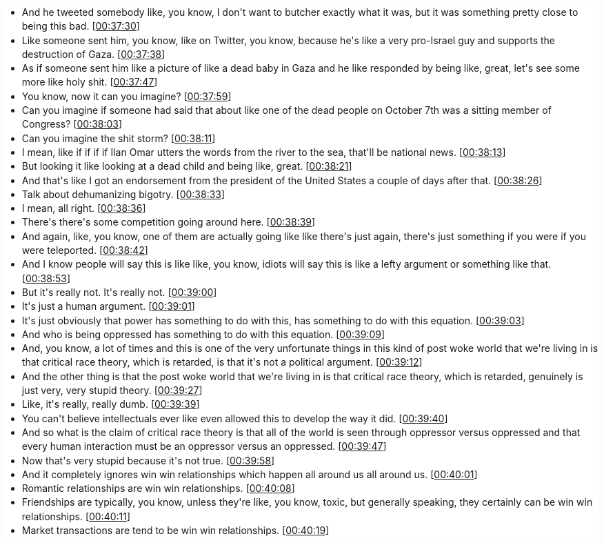 *  And he tweeted somebody like, you know, I don't want to butcher exactly what it was, but it was something pretty close to being this bad. [[00:37:30](https://www.youtube.com/watch?v=QV5rjghR-xY&t=2250.48s)]
*  Like someone sent him, you know, like on Twitter, you know, because he's like a very pro-Israel guy and supports the destruction of Gaza. [[00:37:38](https://www.youtube.com/watch?v=QV5rjghR-xY&t=2258.48s)]
*  As if someone sent him like a picture of like a dead baby in Gaza and he like responded by being like, great, let's see some more like holy shit. [[00:37:47](https://www.youtube.com/watch?v=QV5rjghR-xY&t=2267.48s)]
*  You know, now it can you imagine? [[00:37:59](https://www.youtube.com/watch?v=QV5rjghR-xY&t=2279.48s)]
*  Can you imagine if someone had said that about like one of the dead people on October 7th was a sitting member of Congress? [[00:38:03](https://www.youtube.com/watch?v=QV5rjghR-xY&t=2283.48s)]
*  Can you imagine the shit storm? [[00:38:11](https://www.youtube.com/watch?v=QV5rjghR-xY&t=2291.48s)]
*  I mean, like if if if if Ilan Omar utters the words from the river to the sea, that'll be national news. [[00:38:13](https://www.youtube.com/watch?v=QV5rjghR-xY&t=2293.48s)]
*  But looking it like looking at a dead child and being like, great. [[00:38:21](https://www.youtube.com/watch?v=QV5rjghR-xY&t=2301.48s)]
*  And that's like I got an endorsement from the president of the United States a couple of days after that. [[00:38:26](https://www.youtube.com/watch?v=QV5rjghR-xY&t=2306.48s)]
*  Talk about dehumanizing bigotry. [[00:38:33](https://www.youtube.com/watch?v=QV5rjghR-xY&t=2313.48s)]
*  I mean, all right. [[00:38:36](https://www.youtube.com/watch?v=QV5rjghR-xY&t=2316.48s)]
*  There's there's some competition going around here. [[00:38:39](https://www.youtube.com/watch?v=QV5rjghR-xY&t=2319.48s)]
*  And again, like, you know, one of them are actually going like like there's just again, there's just something if you were if you were teleported. [[00:38:42](https://www.youtube.com/watch?v=QV5rjghR-xY&t=2322.48s)]
*  And I know people will say this is like like, you know, idiots will say this is like a lefty argument or something like that. [[00:38:53](https://www.youtube.com/watch?v=QV5rjghR-xY&t=2333.48s)]
*  But it's really not. It's really not. [[00:39:00](https://www.youtube.com/watch?v=QV5rjghR-xY&t=2340.48s)]
*  It's just a human argument. [[00:39:01](https://www.youtube.com/watch?v=QV5rjghR-xY&t=2341.48s)]
*  It's just obviously that power has something to do with this, has something to do with this equation. [[00:39:03](https://www.youtube.com/watch?v=QV5rjghR-xY&t=2343.48s)]
*  And who is being oppressed has something to do with this equation. [[00:39:09](https://www.youtube.com/watch?v=QV5rjghR-xY&t=2349.48s)]
*  And, you know, a lot of times and this is one of the very unfortunate things in this kind of post woke world that we're living in is that critical race theory, which is retarded, is that it's not a political argument. [[00:39:12](https://www.youtube.com/watch?v=QV5rjghR-xY&t=2352.48s)]
*  And the other thing is that the post woke world that we're living in is that critical race theory, which is retarded, genuinely is just very, very stupid theory. [[00:39:27](https://www.youtube.com/watch?v=QV5rjghR-xY&t=2367.48s)]
*  Like, it's really, really dumb. [[00:39:39](https://www.youtube.com/watch?v=QV5rjghR-xY&t=2379.48s)]
*  You can't believe intellectuals ever like even allowed this to develop the way it did. [[00:39:40](https://www.youtube.com/watch?v=QV5rjghR-xY&t=2380.48s)]
*  And so what is the claim of critical race theory is that all of the world is seen through oppressor versus oppressed and that every human interaction must be an oppressor versus an oppressed. [[00:39:47](https://www.youtube.com/watch?v=QV5rjghR-xY&t=2387.48s)]
*  Now that's very stupid because it's not true. [[00:39:58](https://www.youtube.com/watch?v=QV5rjghR-xY&t=2398.48s)]
*  And it completely ignores win win relationships which happen all around us all around us. [[00:40:01](https://www.youtube.com/watch?v=QV5rjghR-xY&t=2401.48s)]
*  Romantic relationships are win win relationships. [[00:40:08](https://www.youtube.com/watch?v=QV5rjghR-xY&t=2408.48s)]
*  Friendships are typically, you know, unless they're like, you know, toxic, but generally speaking, they certainly can be win win relationships. [[00:40:11](https://www.youtube.com/watch?v=QV5rjghR-xY&t=2411.48s)]
*  Market transactions are tend to be win win relationships. [[00:40:19](https://www.youtube.com/watch?v=QV5rjghR-xY&t=2419.48s)]